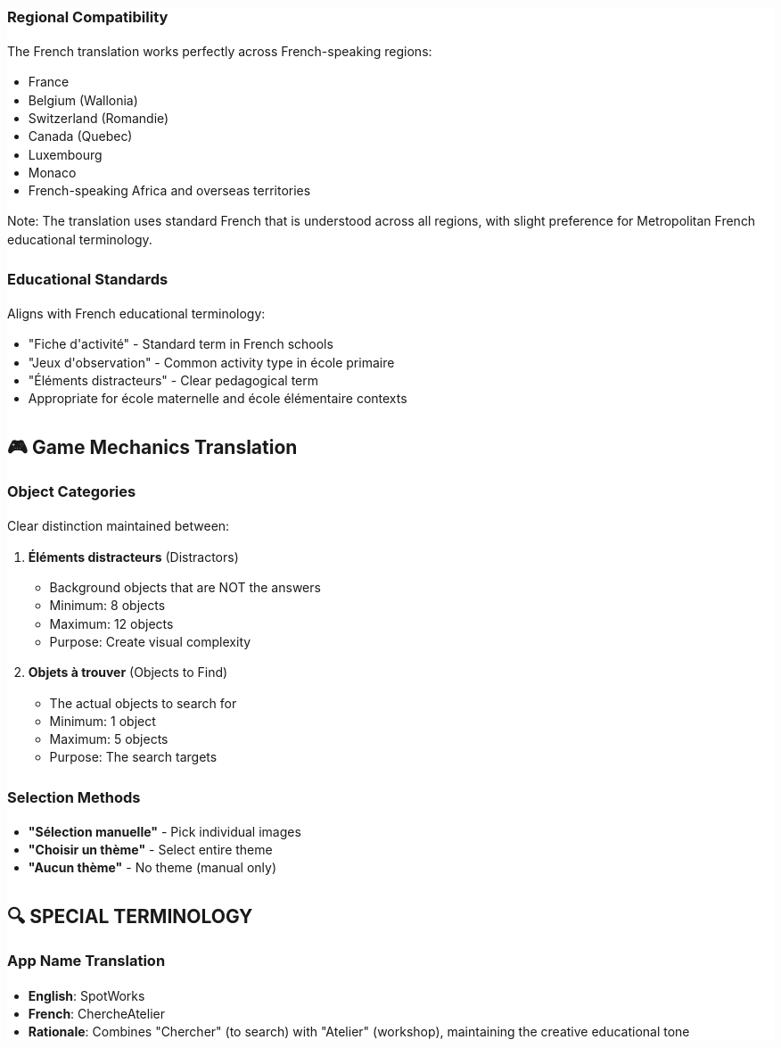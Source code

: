 ### Regional Compatibility
The French translation works perfectly across French-speaking regions:
- France
- Belgium (Wallonia)
- Switzerland (Romandie)
- Canada (Quebec)
- Luxembourg
- Monaco
- French-speaking Africa and overseas territories

Note: The translation uses standard French that is understood across all regions, with slight preference for Metropolitan French educational terminology.

### Educational Standards
Aligns with French educational terminology:
- "Fiche d'activité" - Standard term in French schools
- "Jeux d'observation" - Common activity type in école primaire
- "Éléments distracteurs" - Clear pedagogical term
- Appropriate for école maternelle and école élémentaire contexts

## 🎮 Game Mechanics Translation

### Object Categories
Clear distinction maintained between:
1. **Éléments distracteurs** (Distractors)
   - Background objects that are NOT the answers
   - Minimum: 8 objects
   - Maximum: 12 objects
   - Purpose: Create visual complexity

2. **Objets à trouver** (Objects to Find)
   - The actual objects to search for
   - Minimum: 1 object
   - Maximum: 5 objects
   - Purpose: The search targets

### Selection Methods
- **"Sélection manuelle"** - Pick individual images
- **"Choisir un thème"** - Select entire theme
- **"Aucun thème"** - No theme (manual only)

## 🔍 SPECIAL TERMINOLOGY

### App Name Translation
- **English**: SpotWorks
- **French**: ChercheAtelier
- **Rationale**: Combines "Chercher" (to search) with "Atelier" (workshop), maintaining the creative educational tone
